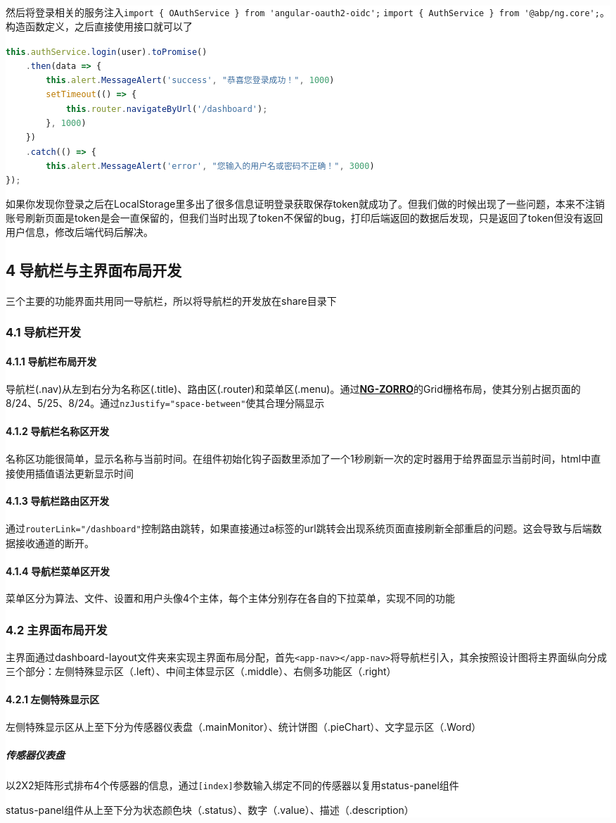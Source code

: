 然后将登录相关的服务注入`import { OAuthService } from 'angular-oauth2-oidc';` `import { AuthService } from '@abp/ng.core';`。构造函数定义，之后直接使用接口就可以了

```typescript
this.authService.login(user).toPromise()
	.then(data => {
		this.alert.MessageAlert('success', "恭喜您登录成功！", 1000)
		setTimeout(() => {
			this.router.navigateByUrl('/dashboard');
		}, 1000)
	})
	.catch(() => {
		this.alert.MessageAlert('error', "您输入的用户名或密码不正确！", 3000)
});
```

如果你发现你登录之后在LocalStorage里多出了很多信息证明登录获取保存token就成功了。但我们做的时候出现了一些问题，本来不注销账号刷新页面是token是会一直保留的，但我们当时出现了token不保留的bug，打印后端返回的数据后发现，只是返回了token但没有返回用户信息，修改后端代码后解决。

## 4 导航栏与主界面布局开发

三个主要的功能界面共用同一导航栏，所以将导航栏的开发放在share目录下

### 4.1 导航栏开发

#### 4.1.1 导航栏布局开发

导航栏(.nav)从左到右分为名称区(.title)、路由区(.router)和菜单区(.menu)。通过[**NG-ZORRO**](https://ng.ant.design/)的Grid栅格布局，使其分别占据页面的8/24、5/25、8/24。通过`nzJustify="space-between"`使其合理分隔显示

#### 4.1.2 导航栏名称区开发

名称区功能很简单，显示名称与当前时间。在组件初始化钩子函数里添加了一个1秒刷新一次的定时器用于给界面显示当前时间，html中直接使用插值语法更新显示时间

#### 4.1.3 导航栏路由区开发

通过`routerLink="/dashboard"`控制路由跳转，如果直接通过a标签的url跳转会出现系统页面直接刷新全部重启的问题。这会导致与后端数据接收通道的断开。

#### 4.1.4 导航栏菜单区开发

菜单区分为算法、文件、设置和用户头像4个主体，每个主体分别存在各自的下拉菜单，实现不同的功能

### 4.2 主界面布局开发

主界面通过dashboard-layout文件夹来实现主界面布局分配，首先`<app-nav></app-nav>`将导航栏引入，其余按照设计图将主界面纵向分成三个部分：左侧特殊显示区（.left）、中间主体显示区（.middle）、右侧多功能区（.right）

#### 4.2.1 左侧特殊显示区

左侧特殊显示区从上至下分为传感器仪表盘（.mainMonitor）、统计饼图（.pieChart）、文字显示区（.Word）

##### 传感器仪表盘

以2X2矩阵形式排布4个传感器的信息，通过`[index]`参数输入绑定不同的传感器以复用status-panel组件

status-panel组件从上至下分为状态颜色块（.status）、数字（.value）、描述（.description）
